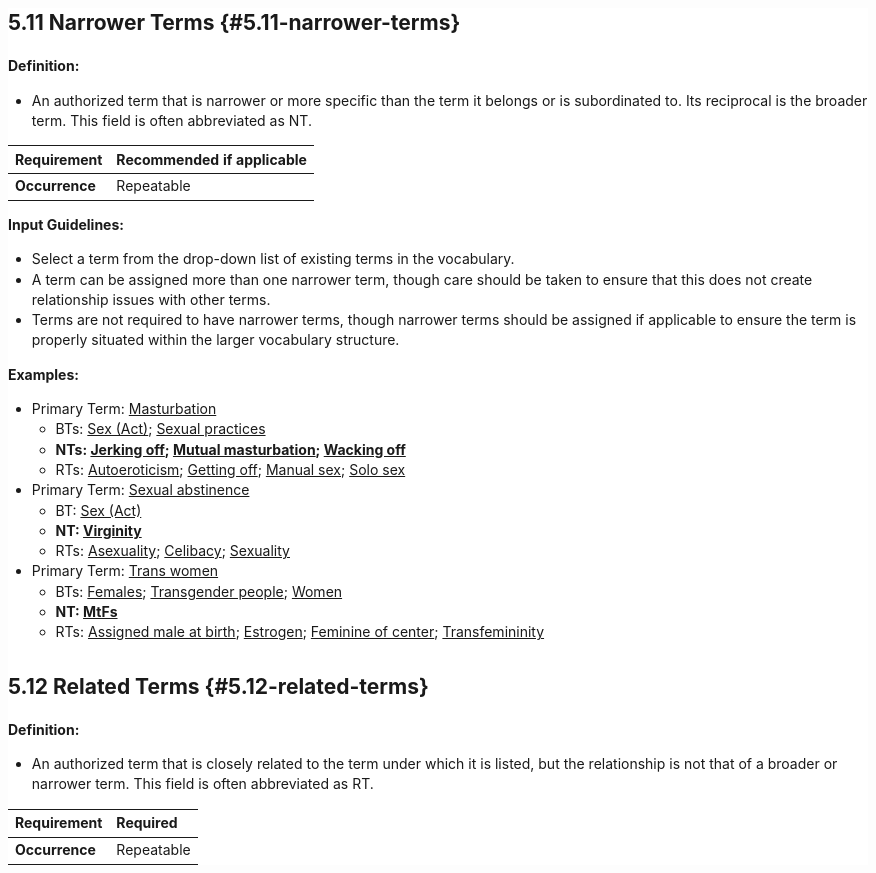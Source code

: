 



## 5.11 Narrower Terms {#5.11-narrower-terms}

**Definition:**

- An authorized term that is narrower or more specific than the term it belongs or is subordinated to. Its reciprocal is the broader term. This field is often abbreviated as NT.

| Requirement | Recommended if applicable |
| :---- | :---- |
| **Occurrence** | Repeatable |

**Input Guidelines:**

- Select a term from the drop-down list of existing terms in the vocabulary.   
- A term can be assigned more than one narrower term, though care should be taken to ensure that this does not create relationship issues with other terms.  
- Terms are not required to have narrower terms, though narrower terms should be assigned if applicable to ensure the term is properly situated within the larger vocabulary structure.

**Examples:**

- Primary Term: [Masturbation](https://homosaurus.org/v3/homoit0001000)  
  - BTs: [Sex (Act)](https://homosaurus.org/v3/homoit0001267); [Sexual practices](https://homosaurus.org/v3/homoit0001299)  
  - **NTs: [Jerking off](https://homosaurus.org/v3/homoit0000681); [Mutual masturbation](https://homosaurus.org/v3/homoit0001033); [Wacking off](https://homosaurus.org/v3/homoit0001498)**  
  - RTs: [Autoeroticism](https://homosaurus.org/v3/homoit0000083); [Getting off](https://homosaurus.org/v3/homoit0000589); [Manual sex](https://homosaurus.org/v3/homoit0000988); [Solo sex](https://homosaurus.org/v3/homoit0001328)  
- Primary Term: [Sexual abstinence](https://homosaurus.org/v3/homoit0001282)  
  - BT: [Sex (Act)](https://homosaurus.org/v3/homoit0001267)  
  - **NT: [Virginity](https://homosaurus.org/v3/homoit0001493)**  
  - RTs: [Asexuality](https://homosaurus.org/v3/homoit0000004); [Celibacy](https://homosaurus.org/v3/homoit0000244); [Sexuality](https://homosaurus.org/v3/homoit0001306)  
- Primary Term: [Trans women](https://homosaurus.org/v3/homoit0001642)  
  - BTs: [Females](https://homosaurus.org/v3/homoit0000435); [Transgender people](https://homosaurus.org/v3/homoit0001378); [Women](https://homosaurus.org/v3/homoit0001509)  
  - **NT: [MtFs](https://homosaurus.org/v3/homoit0000986)**  
  - RTs: [Assigned male at birth](https://homosaurus.org/v3/homoit0000079); [Estrogen](https://homosaurus.org/v3/homoit0000407); [Feminine of center](https://homosaurus.org/v3/homoit0002043); [Transfemininity](https://homosaurus.org/v3/homoit0001821)

## 5.12 Related Terms {#5.12-related-terms}

**Definition:**

- An authorized term that is closely related to the term under which it is listed, but the relationship is not that of a broader or narrower term. This field is often abbreviated as RT.

| Requirement | Required |
| :---- | :---- |
| **Occurrence** | Repeatable |
